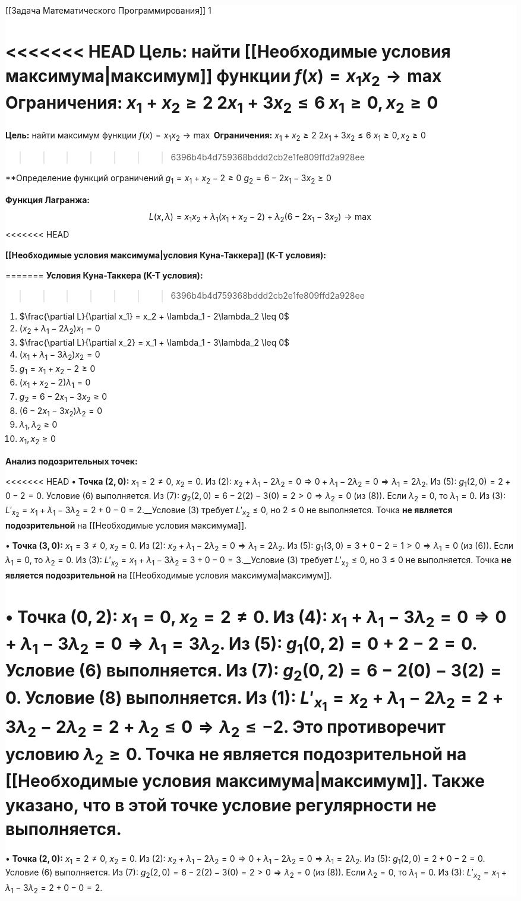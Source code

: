 [[Задача Математического Программирования]] 1

<<<<<<< HEAD
**Цель:** найти [[Необходимые условия максимума|максимум]] функции $f(x) = x_1 x_2 \to \max$ **Ограничения:** $x_1 + x_2 \geq 2$ $2x_1 + 3x_2 \leq 6$ $x_1 \geq 0, x_2 \geq 0$
=======
**Цель:** найти максимум функции $f(x) = x_1 x_2 \to \max$ 
**Ограничения:** 
$x_1 + x_2 \geq 2$
$2x_1 + 3x_2 \leq 6$
$x_1 \geq 0, x_2 \geq 0$
>>>>>>> 6396b4b4d759368bddd2cb2e1fe809ffd2a928ee

**Определение функций ограничений
$g_1 = x_1+x_2-2 \geq 0$ 
$g_2 = 6-2x_1-3x_2 \geq 0$

**Функция Лагранжа:** $$L(x, \lambda) = x_1 x_2 + \lambda_1(x_1+x_2-2) + \lambda_2(6-2x_1-3x_2) \to \max$$
<<<<<<< HEAD

**[[Необходимые условия максимума|условия Куна-Таккера]] (K-T условия):**

=======
**Условия Куна-Таккера (K-T условия):**
>>>>>>> 6396b4b4d759368bddd2cb2e1fe809ffd2a928ee
1. $\frac{\partial L}{\partial x_1} = x_2 + \lambda_1 - 2\lambda_2 \leq 0$
2. $\left(x_2 + \lambda_1 - 2\lambda_2\right)x_1 = 0$
3. $\frac{\partial L}{\partial x_2} = x_1 + \lambda_1 - 3\lambda_2 \leq 0$
4. $\left(x_1 + \lambda_1 - 3\lambda_2\right)x_2 = 0$
5. $g_1 = x_1+x_2-2 \geq 0$
6. $(x_1+x_2-2)\lambda_1 = 0$
7. $g_2 = 6-2x_1-3x_2 \geq 0$
8. $(6-2x_1-3x_2)\lambda_2 = 0$
9. $\lambda_1, \lambda_2 \geq 0$
10. $x_1, x_2 \geq 0$

**Анализ подозрительных точек:**

<<<<<<< HEAD
• **Точка $(2,0)$:** $x_1=2 \neq 0$, $x_2=0$. Из (2): $x_2 + \lambda_1 - 2\lambda_2 = 0 \Rightarrow 0 + \lambda_1 - 2\lambda_2 = 0 \Rightarrow \lambda_1 = 2\lambda_2$. Из (5): $g_1(2,0) = 2+0-2 = 0$. Условие (6) выполняется. Из (7): $g_2(2,0) = 6-2(2)-3(0) = 2 > 0 \Rightarrow \lambda_2 = 0$ (из (8)). Если $\lambda_2 = 0$, то $\lambda_1 = 0$. Из (3): $L'_{x_2} = x_1 + \lambda_1 - 3\lambda_2 = 2 + 0 - 0 = 2$.__Условие (3) требует $L'_{x_2} \leq 0$, но $2 \leq 0$ не выполняется. Точка **не является подозрительной** на [[Необходимые условия максимума]].

• **Точка $(3,0)$:** $x_1=3 \neq 0$, $x_2=0$. Из (2): $x_2 + \lambda_1 - 2\lambda_2 = 0 \Rightarrow \lambda_1 = 2\lambda_2$. Из (5): $g_1(3,0) = 3+0-2 = 1 > 0 \Rightarrow \lambda_1 = 0$ (из (6)). Если $\lambda_1 = 0$, то $\lambda_2 = 0$. Из (3): $L'_{x_2} = x_1 + \lambda_1 - 3\lambda_2 = 3 + 0 - 0 = 3$.__Условие (3) требует $L'_{x_2} \leq 0$, но $3 \leq 0$ не выполняется. Точка **не является подозрительной** на [[Необходимые условия максимума|максимум]].

• **Точка $(0,2)$:** $x_1=0$, $x_2=2 \neq 0$. Из (4): $x_1 + \lambda_1 - 3\lambda_2 = 0 \Rightarrow 0 + \lambda_1 - 3\lambda_2 = 0 \Rightarrow \lambda_1 = 3\lambda_2$. Из (5): $g_1(0,2) = 0+2-2 = 0$. Условие (6) выполняется. Из (7): $g_2(0,2) = 6-2(0)-3(2) = 0$. Условие (8) выполняется. Из (1): $L'_{x_1} = x_2 + \lambda_1 - 2\lambda_2 = 2 + 3\lambda_2 - 2\lambda_2 = 2 + \lambda_2 \leq 0 \Rightarrow \lambda_2 \leq -2$. Это противоречит условию $\lambda_2 \geq 0$. Точка **не является подозрительной** на [[Необходимые условия максимума|максимум]]. Также указано, что в этой точке **условие регулярности не выполняется**.
=======
• **Точка $(2,0)$:** $x_1=2 \neq 0$, $x_2=0$. 
Из (2): $x_2 + \lambda_1 - 2\lambda_2 = 0 \Rightarrow 0 + \lambda_1 - 2\lambda_2 = 0 \Rightarrow \lambda_1 = 2\lambda_2$. 
Из (5): $g_1(2,0) = 2+0-2 = 0$. Условие (6) выполняется. 
Из (7): $g_2(2,0) = 6-2(2)-3(0) = 2 > 0 \Rightarrow \lambda_2 = 0$ (из (8)). 
Если $\lambda_2 = 0$, то $\lambda_1 = 0$. Из (3): $L'_{x_2} = x_1 + \lambda_1 - 3\lambda_2 = 2 + 0 - 0 = 2$.